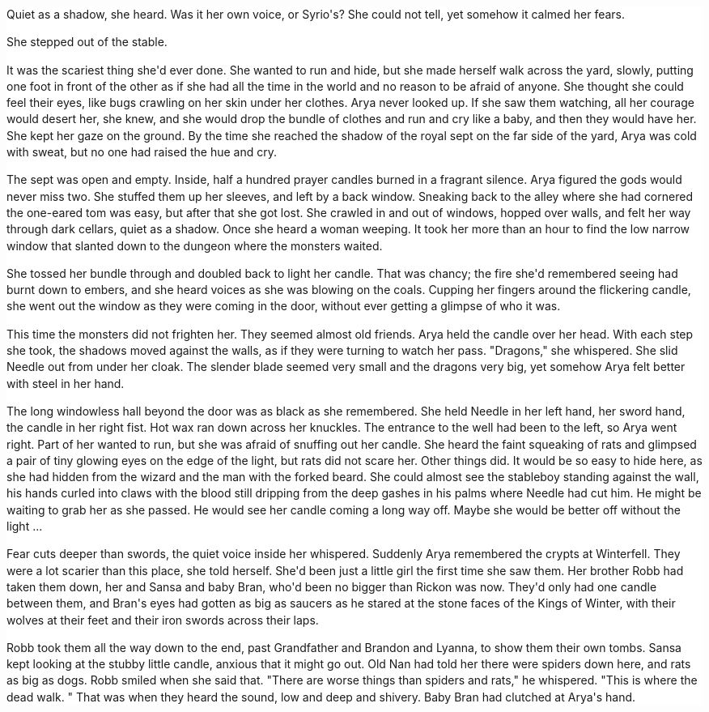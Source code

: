 Quiet as a shadow, she heard. Was it her own voice, or Syrio's? She could not tell, yet somehow it calmed her fears.

She stepped out of the stable.

It was the scariest thing she'd ever done. She wanted to run and hide, but she made herself walk across the yard, slowly, putting one foot in front of the other as if she had all the time in the world and no reason to be afraid of anyone. She thought she could feel their eyes, like bugs crawling on her skin under her clothes. Arya never looked up. If she saw them watching, all her courage would desert her, she knew, and she would drop the bundle of clothes and run and cry like a baby, and then they would have her. She kept her gaze on the ground. By the time she reached the shadow of the royal sept on the far side of the yard, Arya was cold with sweat, but no one had raised the hue and cry.

The sept was open and empty. Inside, half a hundred prayer candles burned in a fragrant silence. Arya figured the gods would never miss two. She stuffed them up her sleeves, and left by a back window. Sneaking back to the alley where she had cornered the one-eared tom was easy, but after that she got lost. She crawled in and out of windows, hopped over walls, and felt her way through dark cellars, quiet as a shadow. Once she heard a woman weeping. It took her more than an hour to find the low narrow window that slanted down to the dungeon where the monsters waited.

She tossed her bundle through and doubled back to light her candle. That was chancy; the fire she'd remembered seeing had burnt down to embers, and she heard voices as she was blowing on the coals. Cupping her fingers around the flickering candle, she went out the window as they were coming in the door, without ever getting a glimpse of who it was.

This time the monsters did not frighten her. They seemed almost old friends. Arya held the candle over her head. With each step she took, the shadows moved against the walls, as if they were turning to watch her pass. "Dragons," she whispered. She slid Needle out from under her cloak. The slender blade seemed very small and the dragons very big, yet somehow Arya felt better with steel in her hand.

The long windowless hall beyond the door was as black as she remembered. She held Needle in her left hand, her sword hand, the candle in her right fist. Hot wax ran down across her knuckles. The entrance to the well had been to the left, so Arya went right. Part of her wanted to run, but she was afraid of snuffing out her candle. She heard the faint squeaking of rats and glimpsed a pair of tiny glowing eyes on the edge of the light, but rats did not scare her. Other things did. It would be so easy to hide here, as she had hidden from the wizard and the man with the forked beard. She could almost see the stableboy standing against the wall, his hands curled into claws with the blood still dripping from the deep gashes in his palms where Needle had cut him. He might be waiting to grab her as she passed. He would see her candle coming a long way off. Maybe she would be better off without the light ...

Fear cuts deeper than swords, the quiet voice inside her whispered. Suddenly Arya remembered the crypts at Winterfell. They were a lot scarier than this place, she told herself. She'd been just a little girl the first time she saw them. Her brother Robb had taken them down, her and Sansa and baby Bran, who'd been no bigger than Rickon was now. They'd only had one candle between them, and Bran's eyes had gotten as big as saucers as he stared at the stone faces of the Kings of Winter, with their wolves at their feet and their iron swords across their laps.

Robb took them all the way down to the end, past Grandfather and Brandon and Lyanna, to show them their own tombs. Sansa kept looking at the stubby little candle, anxious that it might go out. Old Nan had told her there were spiders down here, and rats as big as dogs. Robb smiled when she said that. "There are worse things than spiders and rats," he whispered. "This is where the dead walk. " That was when they heard the sound, low and deep and shivery. Baby Bran had clutched at Arya's hand.
